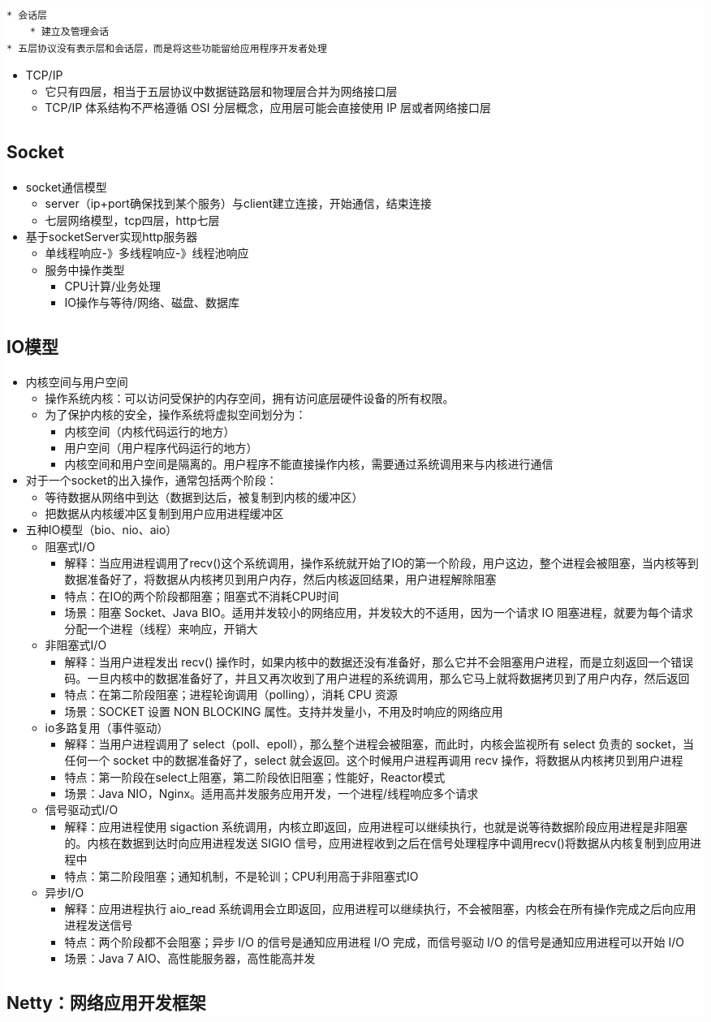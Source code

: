     * 会话层
        * 建立及管理会话
    * 五层协议没有表示层和会话层，而是将这些功能留给应用程序开发者处理
* TCP/IP
    * 它只有四层，相当于五层协议中数据链路层和物理层合并为网络接口层
    * TCP/IP 体系结构不严格遵循 OSI 分层概念，应用层可能会直接使用 IP 层或者网络接口层
## Socket

* socket通信模型
    * server（ip+port确保找到某个服务）与client建立连接，开始通信，结束连接
    * 七层网络模型，tcp四层，http七层
* 基于socketServer实现http服务器
    * 单线程响应-》多线程响应-》线程池响应
    * 服务中操作类型
        * CPU计算/业务处理
        * IO操作与等待/网络、磁盘、数据库
## IO模型

* 内核空间与用户空间
    * 操作系统内核：可以访问受保护的内存空间，拥有访问底层硬件设备的所有权限。
    * 为了保护内核的安全，操作系统将虚拟空间划分为：
        * 内核空间（内核代码运行的地方）
        * 用户空间（用户程序代码运行的地方）
        * 内核空间和用户空间是隔离的。用户程序不能直接操作内核，需要通过系统调用来与内核进行通信
* 对于一个socket的出入操作，通常包括两个阶段：
    * 等待数据从网络中到达（数据到达后，被复制到内核的缓冲区）
    * 把数据从内核缓冲区复制到用户应用进程缓冲区
* 五种IO模型（bio、nio、aio）
    * 阻塞式I/O
        * 解释：当应用进程调用了recv()这个系统调用，操作系统就开始了IO的第一个阶段，用户这边，整个进程会被阻塞，当内核等到数据准备好了，将数据从内核拷贝到用户内存，然后内核返回结果，用户进程解除阻塞
        * 特点：在IO的两个阶段都阻塞；阻塞式不消耗CPU时间
        * 场景：阻塞 Socket、Java BIO。适用并发较小的网络应用，并发较大的不适用，因为一个请求 IO 阻塞进程，就要为每个请求分配一个进程（线程）来响应，开销大
    * 非阻塞式I/O
        * 解释：当用户进程发出 recv() 操作时，如果内核中的数据还没有准备好，那么它并不会阻塞用户进程，而是立刻返回一个错误码。一旦内核中的数据准备好了，并且又再次收到了用户进程的系统调用，那么它马上就将数据拷贝到了用户内存，然后返回
        * 特点：在第二阶段阻塞；进程轮询调用（polling），消耗 CPU 资源
        * 场景：SOCKET 设置 NON BLOCKING 属性。支持并发量小，不用及时响应的网络应用
    * io多路复用（事件驱动）
        * 解释：当用户进程调用了 select（poll、epoll），那么整个进程会被阻塞，而此时，内核会监视所有 select 负责的 socket，当任何一个 socket 中的数据准备好了，select 就会返回。这个时候用户进程再调用 recv 操作，将数据从内核拷贝到用户进程
        * 特点：第一阶段在select上阻塞，第二阶段依旧阻塞；性能好，Reactor模式
        * 场景：Java NIO，Nginx。适用高并发服务应用开发，一个进程/线程响应多个请求
    * 信号驱动式I/O
        * 解释：应用进程使用 sigaction 系统调用，内核立即返回，应用进程可以继续执行，也就是说等待数据阶段应用进程是非阻塞的。内核在数据到达时向应用进程发送 SIGIO 信号，应用进程收到之后在信号处理程序中调用recv()将数据从内核复制到应用进程中
        * 特点：第二阶段阻塞；通知机制，不是轮训；CPU利用高于非阻塞式IO
    * 异步I/O
        * 解释：应用进程执行 aio_read 系统调用会立即返回，应用进程可以继续执行，不会被阻塞，内核会在所有操作完成之后向应用进程发送信号
        * 特点：两个阶段都不会阻塞；异步 I/O 的信号是通知应用进程 I/O 完成，而信号驱动 I/O 的信号是通知应用进程可以开始 I/O
        * 场景：Java 7 AIO、高性能服务器，高性能高并发
## Netty：网络应用开发框架
